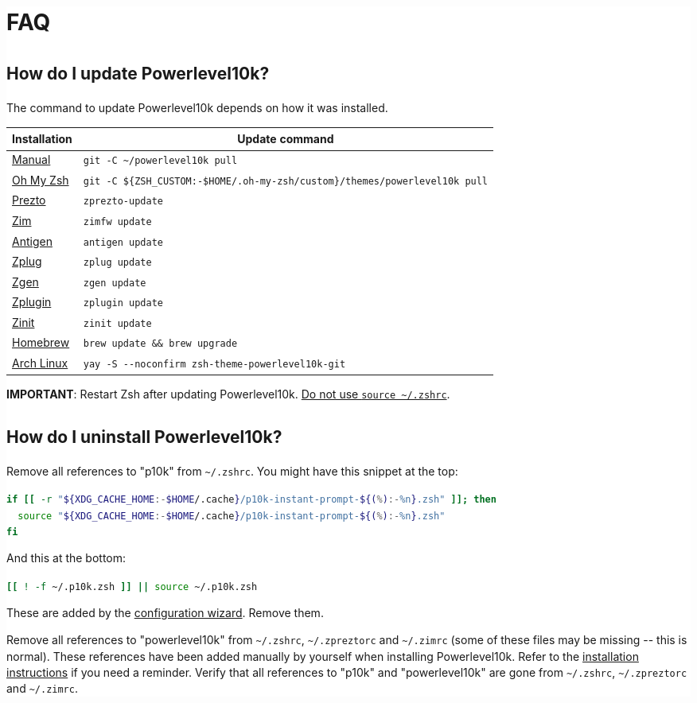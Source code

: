 # FAQ

## How do I update Powerlevel10k?

The command to update Powerlevel10k depends on how it was installed.

| Installation                             | Update command                                                            |
| ---------------------------------------- | ------------------------------------------------------------------------- |
| [Manual](installation.md#manual)         | `git -C ~/powerlevel10k pull`                                             |
| [Oh My Zsh](installation.md#oh-my-zsh)   | `git -C ${ZSH_CUSTOM:-$HOME/.oh-my-zsh/custom}/themes/powerlevel10k pull` |
| [Prezto](installation.md#prezto)         | `zprezto-update`                                                          |
| [Zim](installation.md#zim)               | `zimfw update`                                                            |
| [Antigen](installation.md#antigen)       | `antigen update`                                                          |
| [Zplug](installation.md#zplug)           | `zplug update`                                                            |
| [Zgen](installation.md#zgen)             | `zgen update`                                                             |
| [Zplugin](installation.md#zplugin)       | `zplugin update`                                                          |
| [Zinit](installation.md#zinit)           | `zinit update`                                                            |
| [Homebrew](installation.md#homebrew)     | `brew update && brew upgrade`                                             |
| [Arch Linux](installation.md#arch-linux) | `yay -S --noconfirm zsh-theme-powerlevel10k-git`                          |

**IMPORTANT**: Restart Zsh after updating Powerlevel10k. [Do not use `source ~/.zshrc`](troubleshooting.md#weird-things-happen-after-typing-source-zshrc).

## How do I uninstall Powerlevel10k?

Remove all references to "p10k" from `~/.zshrc`. You might have this snippet at the top:

```zsh
if [[ -r "${XDG_CACHE_HOME:-$HOME/.cache}/p10k-instant-prompt-${(%):-%n}.zsh" ]]; then
  source "${XDG_CACHE_HOME:-$HOME/.cache}/p10k-instant-prompt-${(%):-%n}.zsh"
fi
```

And this at the bottom:

```zsh
[[ ! -f ~/.p10k.zsh ]] || source ~/.p10k.zsh
```

These are added by the [configuration wizard](features/wizard.md). Remove them.

Remove all references to "powerlevel10k" from `~/.zshrc`, `~/.zpreztorc` and `~/.zimrc` (some
of these files may be missing -- this is normal). These references have been added manually by
yourself when installing Powerlevel10k. Refer to the [installation instructions](installation.md)
if you need a reminder.
Verify that all references to "p10k" and "powerlevel10k" are gone from `~/.zshrc`, `~/.zpreztorc`
and `~/.zimrc`.
